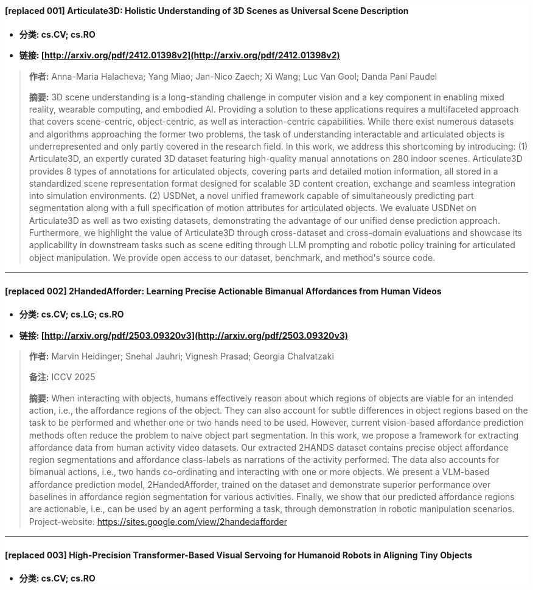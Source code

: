 #### [replaced 001] Articulate3D: Holistic Understanding of 3D Scenes as Universal Scene Description
- **分类: cs.CV; cs.RO**

- **链接: [http://arxiv.org/pdf/2412.01398v2](http://arxiv.org/pdf/2412.01398v2)**

> **作者:** Anna-Maria Halacheva; Yang Miao; Jan-Nico Zaech; Xi Wang; Luc Van Gool; Danda Pani Paudel
>
> **摘要:** 3D scene understanding is a long-standing challenge in computer vision and a key component in enabling mixed reality, wearable computing, and embodied AI. Providing a solution to these applications requires a multifaceted approach that covers scene-centric, object-centric, as well as interaction-centric capabilities. While there exist numerous datasets and algorithms approaching the former two problems, the task of understanding interactable and articulated objects is underrepresented and only partly covered in the research field. In this work, we address this shortcoming by introducing: (1) Articulate3D, an expertly curated 3D dataset featuring high-quality manual annotations on 280 indoor scenes. Articulate3D provides 8 types of annotations for articulated objects, covering parts and detailed motion information, all stored in a standardized scene representation format designed for scalable 3D content creation, exchange and seamless integration into simulation environments. (2) USDNet, a novel unified framework capable of simultaneously predicting part segmentation along with a full specification of motion attributes for articulated objects. We evaluate USDNet on Articulate3D as well as two existing datasets, demonstrating the advantage of our unified dense prediction approach. Furthermore, we highlight the value of Articulate3D through cross-dataset and cross-domain evaluations and showcase its applicability in downstream tasks such as scene editing through LLM prompting and robotic policy training for articulated object manipulation. We provide open access to our dataset, benchmark, and method's source code.
>
---
#### [replaced 002] 2HandedAfforder: Learning Precise Actionable Bimanual Affordances from Human Videos
- **分类: cs.CV; cs.LG; cs.RO**

- **链接: [http://arxiv.org/pdf/2503.09320v3](http://arxiv.org/pdf/2503.09320v3)**

> **作者:** Marvin Heidinger; Snehal Jauhri; Vignesh Prasad; Georgia Chalvatzaki
>
> **备注:** ICCV 2025
>
> **摘要:** When interacting with objects, humans effectively reason about which regions of objects are viable for an intended action, i.e., the affordance regions of the object. They can also account for subtle differences in object regions based on the task to be performed and whether one or two hands need to be used. However, current vision-based affordance prediction methods often reduce the problem to naive object part segmentation. In this work, we propose a framework for extracting affordance data from human activity video datasets. Our extracted 2HANDS dataset contains precise object affordance region segmentations and affordance class-labels as narrations of the activity performed. The data also accounts for bimanual actions, i.e., two hands co-ordinating and interacting with one or more objects. We present a VLM-based affordance prediction model, 2HandedAfforder, trained on the dataset and demonstrate superior performance over baselines in affordance region segmentation for various activities. Finally, we show that our predicted affordance regions are actionable, i.e., can be used by an agent performing a task, through demonstration in robotic manipulation scenarios. Project-website: https://sites.google.com/view/2handedafforder
>
---
#### [replaced 003] High-Precision Transformer-Based Visual Servoing for Humanoid Robots in Aligning Tiny Objects
- **分类: cs.CV; cs.RO**
